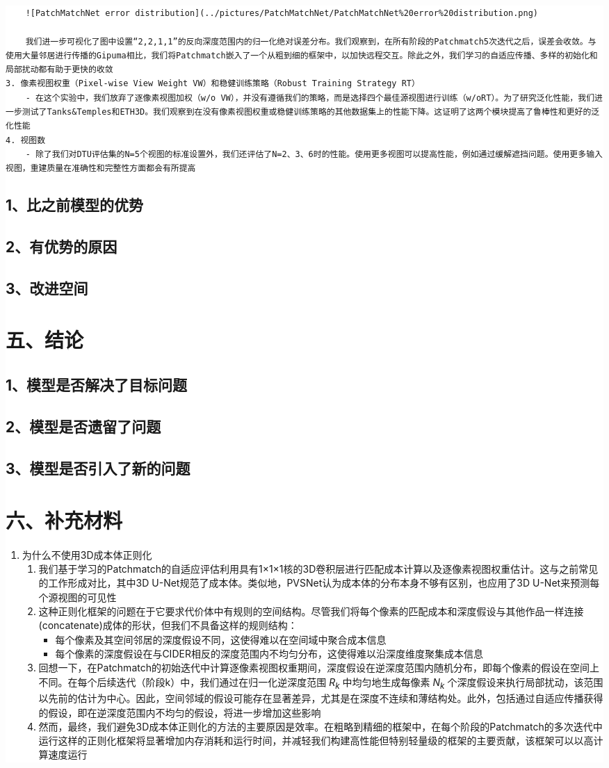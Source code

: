         ![PatchMatchNet error distribution](../pictures/PatchMatchNet/PatchMatchNet%20error%20distribution.png)
        
        我们进一步可视化了图中设置“2,2,1,1”的反向深度范围内的归一化绝对误差分布。我们观察到，在所有阶段的Patchmatch5次迭代之后，误差会收敛。与使用大量邻居进行传播的Gipuma相比，我们将Patchmatch嵌入了一个从粗到细的框架中，以加快远程交互。除此之外，我们学习的自适应传播、多样的初始化和局部扰动都有助于更快的收敛
    3. 像素视图权重（Pixel-wise View Weight VW）和稳健训练策略（Robust Training Strategy RT）
        - 在这个实验中，我们放弃了逐像素视图加权（w/o VW），并没有遵循我们的策略，而是选择四个最佳源视图进行训练（w/oRT）。为了研究泛化性能，我们进一步测试了Tanks&Temples和ETH3D。我们观察到在没有像素视图权重或稳健训练策略的其他数据集上的性能下降。这证明了这两个模块提高了鲁棒性和更好的泛化性能
    4. 视图数
        - 除了我们对DTU评估集的N=5个视图的标准设置外，我们还评估了N=2、3、6时的性能。使用更多视图可以提高性能，例如通过缓解遮挡问题。使用更多输入视图，重建质量在准确性和完整性方面都会有所提高
## 1、比之前模型的优势

## 2、有优势的原因

## 3、改进空间

# 五、结论

## 1、模型是否解决了目标问题

## 2、模型是否遗留了问题

## 3、模型是否引入了新的问题

# 六、补充材料
1. 为什么不使用3D成本体正则化
    1. 我们基于学习的Patchmatch的自适应评估利用具有1×1×1核的3D卷积层进行匹配成本计算以及逐像素视图权重估计。这与之前常见的工作形成对比，其中3D U-Net规范了成本体。类似地，PVSNet认为成本体的分布本身不够有区别，也应用了3D U-Net来预测每个源视图的可见性
    2. 这种正则化框架的问题在于它要求代价体中有规则的空间结构。尽管我们将每个像素的匹配成本和深度假设与其他作品一样连接(concatenate)成体的形状，但我们不具备这样的规则结构：
        - 每个像素及其空间邻居的深度假设不同，这使得难以在空间域中聚合成本信息
        - 每个像素的深度假设在与CIDER相反的深度范围内不均匀分布，这使得难以沿深度维度聚集成本信息
    3. 回想一下，在Patchmatch的初始迭代中计算逐像素视图权重期间，深度假设在逆深度范围内随机分布，即每个像素的假设在空间上不同。在每个后续迭代（阶段k）中，我们通过在归一化逆深度范围 $R_k$ 中均匀地生成每像素 $N_k$ 个深度假设来执行局部扰动，该范围以先前的估计为中心。因此，空间邻域的假设可能存在显著差异，尤其是在深度不连续和薄结构处。此外，包括通过自适应传播获得的假设，即在逆深度范围内不均匀的假设，将进一步增加这些影响
    4. 然而，最终，我们避免3D成本体正则化的方法的主要原因是效率。在粗略到精细的框架中，在每个阶段的Patchmatch的多次迭代中运行这样的正则化框架将显著增加内存消耗和运行时间，并减轻我们构建高性能但特别轻量级的框架的主要贡献，该框架可以以高计算速度运行
